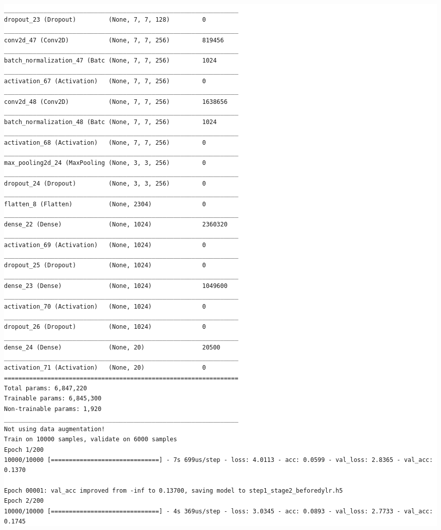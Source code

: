     _________________________________________________________________
    dropout_23 (Dropout)         (None, 7, 7, 128)         0         
    _________________________________________________________________
    conv2d_47 (Conv2D)           (None, 7, 7, 256)         819456    
    _________________________________________________________________
    batch_normalization_47 (Batc (None, 7, 7, 256)         1024      
    _________________________________________________________________
    activation_67 (Activation)   (None, 7, 7, 256)         0         
    _________________________________________________________________
    conv2d_48 (Conv2D)           (None, 7, 7, 256)         1638656   
    _________________________________________________________________
    batch_normalization_48 (Batc (None, 7, 7, 256)         1024      
    _________________________________________________________________
    activation_68 (Activation)   (None, 7, 7, 256)         0         
    _________________________________________________________________
    max_pooling2d_24 (MaxPooling (None, 3, 3, 256)         0         
    _________________________________________________________________
    dropout_24 (Dropout)         (None, 3, 3, 256)         0         
    _________________________________________________________________
    flatten_8 (Flatten)          (None, 2304)              0         
    _________________________________________________________________
    dense_22 (Dense)             (None, 1024)              2360320   
    _________________________________________________________________
    activation_69 (Activation)   (None, 1024)              0         
    _________________________________________________________________
    dropout_25 (Dropout)         (None, 1024)              0         
    _________________________________________________________________
    dense_23 (Dense)             (None, 1024)              1049600   
    _________________________________________________________________
    activation_70 (Activation)   (None, 1024)              0         
    _________________________________________________________________
    dropout_26 (Dropout)         (None, 1024)              0         
    _________________________________________________________________
    dense_24 (Dense)             (None, 20)                20500     
    _________________________________________________________________
    activation_71 (Activation)   (None, 20)                0         
    =================================================================
    Total params: 6,847,220
    Trainable params: 6,845,300
    Non-trainable params: 1,920
    _________________________________________________________________
    Not using data augmentation!
    Train on 10000 samples, validate on 6000 samples
    Epoch 1/200
    10000/10000 [==============================] - 7s 699us/step - loss: 4.0113 - acc: 0.0599 - val_loss: 2.8365 - val_acc: 0.1370
    
    Epoch 00001: val_acc improved from -inf to 0.13700, saving model to step1_stage2_beforedylr.h5
    Epoch 2/200
    10000/10000 [==============================] - 4s 369us/step - loss: 3.0345 - acc: 0.0893 - val_loss: 2.7733 - val_acc: 0.1745
    